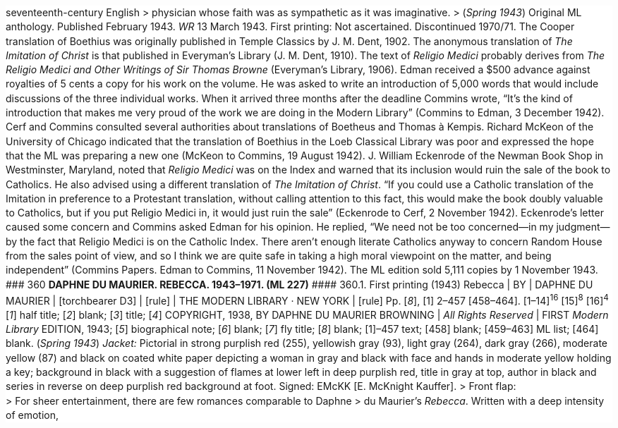 seventeenth-century English > physician whose faith was as sympathetic as it was imaginative. > (*Spring 1943*)    Original ML anthology. Published February 1943. *WR* 13 March 1943. First printing: Not ascertained. Discontinued 1970/71.    The Cooper translation of Boethius was originally published in Temple Classics by J. M. Dent, 1902. The anonymous translation of *The Imitation of Christ* is that published in Everyman’s Library (J. M. Dent, 1910). The text of *Religio Medici* probably derives from *The Religio Medici and Other Writings of Sir Thomas Browne* (Everyman’s Library, 1906).    Edman received a $500 advance against royalties of 5 cents a copy for his work on the volume. He was asked to write an introduction of 5,000 words that would include discussions of the three individual works. When it arrived three months after the deadline Commins wrote, “It’s the kind of introduction that makes me very proud of the work we are doing in the Modern Library” (Commins to Edman, 3 December 1942).    Cerf and Commins consulted several authorities about translations of Boetheus and Thomas à Kempis. Richard McKeon of the University of Chicago indicated that the translation of Boethius in the Loeb Classical Library was poor and expressed the hope that the ML was preparing a new one (McKeon to Commins, 19 August 1942).    J. William Eckenrode of the Newman Book Shop in Westminster, Maryland, noted that *Religio Medici* was on the Index and warned that its inclusion would ruin the sale of the book to Catholics. He also advised using a different translation of *The Imitation of Christ*. “If you could use a Catholic translation of the Imitation in preference to a Protestant translation, without calling attention to this fact, this would make the book doubly valuable to Catholics, but if you put Religio Medici in, it would just ruin the sale” (Eckenrode to Cerf, 2 November 1942).    Eckenrode’s letter caused some concern and Commins asked Edman for his opinion. He replied, “We need not be too concerned—in my judgment—by the fact that Religio Medici is on the Catholic Index. There aren’t enough literate Catholics anyway to concern Random House from the sales point of view, and so I think we are quite safe in taking a high moral viewpoint on the matter, and being independent” (Commins Papers. Edman to Commins, 11 November 1942).    The ML edition sold 5,111 copies by 1 November 1943.    ### 360    **DAPHNE DU MAURIER. REBECCA. 1943–1971. (ML 227)**    #### 360.1. First printing (1943)    Rebecca | BY | DAPHNE DU MAURIER | [torchbearer D3] | [rule] | THE MODERN LIBRARY · NEW YORK | [rule]    Pp. [*8*], [1] 2–457 [458–464]. [1–14]<sup>16</sup> [15]<sup>8</sup> [16]<sup>4</sup>    [*1*] half title; [*2*] blank; [*3*] title; [*4*] COPYRIGHT, 1938, BY DAPHNE DU MAURIER BROWNING | *All Rights Reserved* | FIRST *Modern Library* EDITION, 1943; [*5*] biographical note; [*6*] blank; [*7*] fly title; [*8*] blank; [1]–457 text; [458] blank; [459–463] ML list; [464] blank. (*Spring 1943*)    *Jacket:* Pictorial in strong purplish red (255), yellowish gray (93), light gray (264), dark gray (266), moderate yellow (87) and black on coated white paper depicting a woman in gray and black with face and hands in moderate yellow holding a key; background in black with a suggestion of flames at lower left in deep purplish red, title in gray at top, author in black and series in reverse on deep purplish red background at foot. Signed: EMcKK [E. McKnight Kauffer].    > Front flap:<br> > For sheer entertainment, there are few romances comparable to Daphne > du Maurier’s *Rebecca*. Written with a deep intensity of emotion,